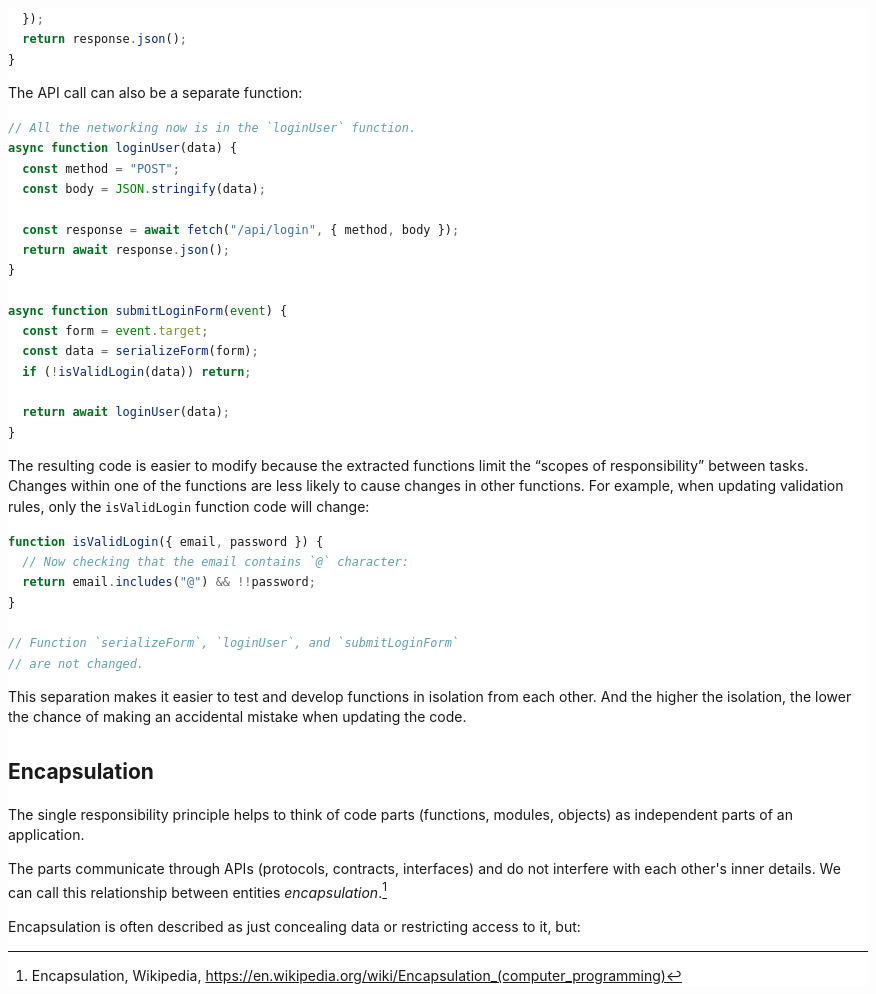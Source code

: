```js
  });
  return response.json();
}
```

The API call can also be a separate function:

```js
// All the networking now is in the `loginUser` function.
async function loginUser(data) {
  const method = "POST";
  const body = JSON.stringify(data);

  const response = await fetch("/api/login", { method, body });
  return await response.json();
}

async function submitLoginForm(event) {
  const form = event.target;
  const data = serializeForm(form);
  if (!isValidLogin(data)) return;

  return await loginUser(data);
}
```

The resulting code is easier to modify because the extracted functions limit the “scopes of responsibility” between tasks. Changes within one of the functions are less likely to cause changes in other functions. For example, when updating validation rules, only the `isValidLogin` function code will change:

```js
function isValidLogin({ email, password }) {
  // Now checking that the email contains `@` character:
  return email.includes("@") && !!password;
}

// Function `serializeForm`, `loginUser`, and `submitLoginForm`
// are not changed.
```

This separation makes it easier to test and develop functions in isolation from each other. And the higher the isolation, the lower the chance of making an accidental mistake when updating the code.

## Encapsulation

The single responsibility principle helps to think of code parts (functions, modules, objects) as independent parts of an application.

The parts communicate through APIs (protocols, contracts, interfaces) and do not interfere with each other's inner details. We can call this relationship between entities _encapsulation_.[^encapsulation]

Encapsulation is often described as just concealing data or restricting access to it, but:


[^abstractionquote]: “Agile Principles, Patterns, and Practices in C#” by Robert C. Martin, https://www.goodreads.com/quotes/8806618-abstraction-is-the-elimination-of-the-irrelevant-and-the-amplification
[^codethatfits]: “Code That Fits in Your Head” by Mark Seemann, https://www.goodreads.com/book/show/57345272-code-that-fits-in-your-head
[^shorttermmemory]: Working memory, Capacity, Wikipedia, https://en.wikipedia.org/wiki/Working_memory#Capacity
[^thinkingfastandslow]: “Thinking, Fast and Slow” by Daniel Kahneman, https://www.goodreads.com/book/show/11468377-thinking-fast-and-slow
[^hexflowers]: “Fractal hex flowers” by Mark Seemann, https://observablehq.com/@ploeh/fractal-hex-flowers
[^humaneinterface]: “The Humane Interface” by Jef Raskin, https://www.goodreads.com/book/show/344726.The_Humane_Interface
[^soc]: Separation of Concerns, Wikipedia, https://en.wikipedia.org/wiki/Separation_of_concerns
[^cohesion]: Cohesion in Computer Science, Wikipedia, https://en.wikipedia.org/wiki/Cohesion_(computer_science)
[^singleresponsibility]: The Single Responsibility Principle by Robert C. Martin, https://97-things-every-x-should-know.gitbooks.io/97-things-every-programmer-should-know/content/en/thing_76/
[^srp]: Single Responsibility Principle, Principles of OOD, http://www.butunclebob.com/ArticleS.UncleBob.PrinciplesOfOod
[^encapsulation]: Encapsulation, Wikipedia, https://en.wikipedia.org/wiki/Encapsulation_(computer_programming)
[^objectfreeze]: `Object.freeze()`, MDN, https://developer.mozilla.org/ru/docs/Web/JavaScript/Reference/Global_Objects/Object/freeze